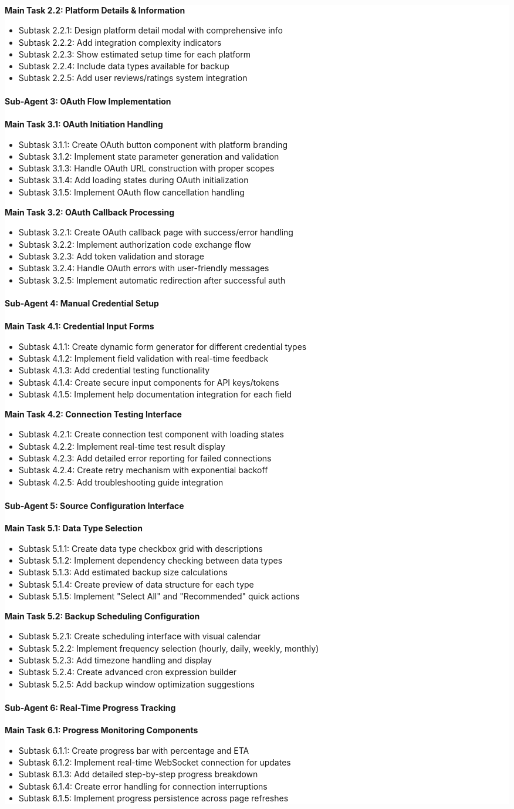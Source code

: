 **Main Task 2.2: Platform Details & Information**
- Subtask 2.2.1: Design platform detail modal with comprehensive info
- Subtask 2.2.2: Add integration complexity indicators
- Subtask 2.2.3: Show estimated setup time for each platform
- Subtask 2.2.4: Include data types available for backup
- Subtask 2.2.5: Add user reviews/ratings system integration

#### **Sub-Agent 3: OAuth Flow Implementation**
**Main Task 3.1: OAuth Initiation Handling**
- Subtask 3.1.1: Create OAuth button component with platform branding
- Subtask 3.1.2: Implement state parameter generation and validation
- Subtask 3.1.3: Handle OAuth URL construction with proper scopes
- Subtask 3.1.4: Add loading states during OAuth initialization
- Subtask 3.1.5: Implement OAuth flow cancellation handling

**Main Task 3.2: OAuth Callback Processing**
- Subtask 3.2.1: Create OAuth callback page with success/error handling
- Subtask 3.2.2: Implement authorization code exchange flow
- Subtask 3.2.3: Add token validation and storage
- Subtask 3.2.4: Handle OAuth errors with user-friendly messages
- Subtask 3.2.5: Implement automatic redirection after successful auth

#### **Sub-Agent 4: Manual Credential Setup**
**Main Task 4.1: Credential Input Forms**
- Subtask 4.1.1: Create dynamic form generator for different credential types
- Subtask 4.1.2: Implement field validation with real-time feedback
- Subtask 4.1.3: Add credential testing functionality
- Subtask 4.1.4: Create secure input components for API keys/tokens
- Subtask 4.1.5: Implement help documentation integration for each field

**Main Task 4.2: Connection Testing Interface**
- Subtask 4.2.1: Create connection test component with loading states
- Subtask 4.2.2: Implement real-time test result display
- Subtask 4.2.3: Add detailed error reporting for failed connections
- Subtask 4.2.4: Create retry mechanism with exponential backoff
- Subtask 4.2.5: Add troubleshooting guide integration

#### **Sub-Agent 5: Source Configuration Interface**
**Main Task 5.1: Data Type Selection**
- Subtask 5.1.1: Create data type checkbox grid with descriptions
- Subtask 5.1.2: Implement dependency checking between data types
- Subtask 5.1.3: Add estimated backup size calculations
- Subtask 5.1.4: Create preview of data structure for each type
- Subtask 5.1.5: Implement "Select All" and "Recommended" quick actions

**Main Task 5.2: Backup Scheduling Configuration**
- Subtask 5.2.1: Create scheduling interface with visual calendar
- Subtask 5.2.2: Implement frequency selection (hourly, daily, weekly, monthly)
- Subtask 5.2.3: Add timezone handling and display
- Subtask 5.2.4: Create advanced cron expression builder
- Subtask 5.2.5: Add backup window optimization suggestions

#### **Sub-Agent 6: Real-Time Progress Tracking**
**Main Task 6.1: Progress Monitoring Components**
- Subtask 6.1.1: Create progress bar with percentage and ETA
- Subtask 6.1.2: Implement real-time WebSocket connection for updates
- Subtask 6.1.3: Add detailed step-by-step progress breakdown
- Subtask 6.1.4: Create error handling for connection interruptions
- Subtask 6.1.5: Implement progress persistence across page refreshes
